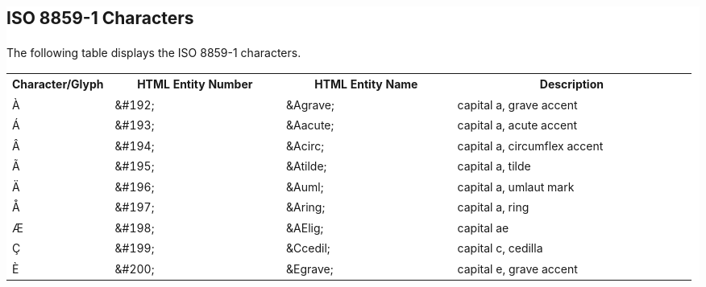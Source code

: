<h2>ISO 8859-1 Characters</h2>
<p>The following table displays the ISO 8859-1 characters.</p>
<table class="reference">
    <tr>
      <th style="width:15%">Character/Glyph</th>
      <th style="width:25%">HTML Entity Number</th>
      <th style="width:25%">HTML Entity Name</th>
      <th style="width:35%">Description</th>
    </tr>
    <tr>
      <td>&Agrave;</td>
      <td>&amp;#192;</td>
      <td>&amp;Agrave;</td>
      <td>capital a, grave accent</td>
    </tr>
    <tr>
      <td>&Aacute;</td>
      <td>&amp;#193;</td>
      <td>&amp;Aacute;</td>
      <td>capital a, acute accent</td>
    </tr>
    <tr>
      <td>&Acirc;</td>
      <td>&amp;#194;</td>
      <td>&amp;Acirc;</td>
      <td>capital a, circumflex accent</td>
    </tr>
    <tr>
      <td>&Atilde;</td>
      <td>&amp;#195;</td>
      <td>&amp;Atilde;</td>
      <td>capital a, tilde</td>
    </tr>
    <tr>
      <td>&Auml;</td>
      <td>&amp;#196;</td>
      <td>&amp;Auml;</td>
      <td>capital a, umlaut mark</td>
    </tr>
    <tr>
      <td>&Aring;</td>
      <td>&amp;#197;</td>
      <td>&amp;Aring;</td>
      <td>capital a, ring</td>
    </tr>
    <tr>
      <td>&AElig;</td>
      <td>&amp;#198;</td>
      <td>&amp;AElig;</td>
      <td>capital ae</td>
    </tr>
    <tr>
      <td>&Ccedil;</td>
      <td>&amp;#199;</td>
      <td>&amp;Ccedil;</td>
      <td>capital c, cedilla</td>
    </tr>
    <tr>
      <td>&Egrave;</td>
      <td>&amp;#200;</td>
      <td>&amp;Egrave;</td>
      <td>capital e, grave accent</td>
    </tr>
    <tr>